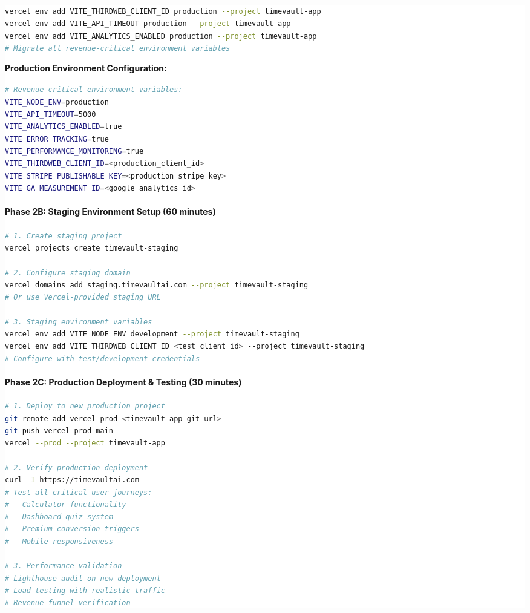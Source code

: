 ```bash
vercel env add VITE_THIRDWEB_CLIENT_ID production --project timevault-app
vercel env add VITE_API_TIMEOUT production --project timevault-app
vercel env add VITE_ANALYTICS_ENABLED production --project timevault-app
# Migrate all revenue-critical environment variables
```

**Production Environment Configuration:**
```bash
# Revenue-critical environment variables:
VITE_NODE_ENV=production
VITE_API_TIMEOUT=5000
VITE_ANALYTICS_ENABLED=true
VITE_ERROR_TRACKING=true
VITE_PERFORMANCE_MONITORING=true
VITE_THIRDWEB_CLIENT_ID=<production_client_id>
VITE_STRIPE_PUBLISHABLE_KEY=<production_stripe_key>
VITE_GA_MEASUREMENT_ID=<google_analytics_id>
```

#### **Phase 2B: Staging Environment Setup** (60 minutes)
```bash
# 1. Create staging project
vercel projects create timevault-staging

# 2. Configure staging domain
vercel domains add staging.timevaultai.com --project timevault-staging
# Or use Vercel-provided staging URL

# 3. Staging environment variables
vercel env add VITE_NODE_ENV development --project timevault-staging
vercel env add VITE_THIRDWEB_CLIENT_ID <test_client_id> --project timevault-staging
# Configure with test/development credentials
```

#### **Phase 2C: Production Deployment & Testing** (30 minutes)
```bash
# 1. Deploy to new production project
git remote add vercel-prod <timevault-app-git-url>
git push vercel-prod main
vercel --prod --project timevault-app

# 2. Verify production deployment
curl -I https://timevaultai.com
# Test all critical user journeys:
# - Calculator functionality
# - Dashboard quiz system  
# - Premium conversion triggers
# - Mobile responsiveness

# 3. Performance validation
# Lighthouse audit on new deployment
# Load testing with realistic traffic
# Revenue funnel verification
```
